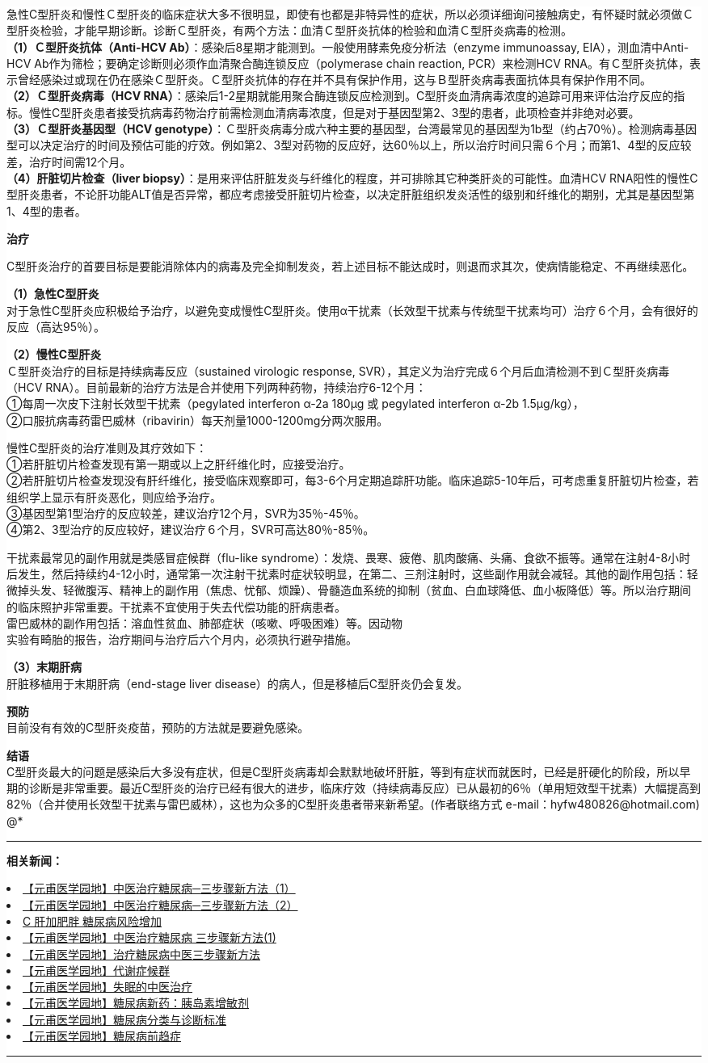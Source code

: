 <p>急性C型肝炎和慢性Ｃ型肝炎的临床症状大多不很明显，即使有也都是非特异性的症状，所以必须详细询问接触病史，有怀疑时就必须做Ｃ型肝炎检验，才能早期诊断。诊断Ｃ型肝炎，有两个方法：血清Ｃ型肝炎抗体的检验和血清Ｃ型肝炎病毒的检测。<br /><B>（1）Ｃ型肝炎抗体（Anti-HCV Ab）</B>：感染后8星期才能测到。一般使用酵素免疫分析法（enzyme immunoassay, EIA），测血清中Anti-HCV Ab作为筛检；要确定诊断则必须作血清聚合酶连锁反应（polymerase chain reaction, PCR）来检测HCV RNA。有Ｃ型肝炎抗体，表示曾经感染过或现在仍在感染Ｃ型肝炎。Ｃ型肝炎抗体的存在并不具有保护作用，这与Ｂ型肝炎病毒表面抗体具有保护作用不同。<br /><B>（2）Ｃ型肝炎病毒（HCV RNA）</B>：感染后1-2星期就能用聚合酶连锁反应检测到。C型肝炎血清病毒浓度的追踪可用来评估治疗反应的指标。慢性C型肝炎患者接受抗病毒药物治疗前需检测血清病毒浓度，但是对于基因型第2、3型的患者，此项检查并非绝对必要。<br /><B>（3）Ｃ型肝炎基因型（HCV genotype）</B>：Ｃ型肝炎病毒分成六种主要的基因型，台湾最常见的基因型为1b型（约占70％）。检测病毒基因型可以决定治疗的时间及预估可能的疗效。例如第2、3型对药物的反应好，达60％以上，所以治疗时间只需６个月；而第1、4型的反应较差，治疗时间需12个月。<br /><B>（4）肝脏切片检查（liver biopsy）</B>：是用来评估肝脏发炎与纤维化的程度，并可排除其它种类肝炎的可能性。血清HCV RNA阳性的慢性C型肝炎患者，不论肝功能ALT值是否异常，都应考虑接受肝脏切片检查，以决定肝脏组织发炎活性的级别和纤维化的期别，尤其是基因型第1、4型的患者。</p>
<p><B>治疗 </B></p>
<p>C型肝炎治疗的首要目标是要能消除体内的病毒及完全抑制发炎，若上述目标不能达成时，则退而求其次，使病情能稳定、不再继续恶化。</p>
<p><B>（1）急性C型肝炎</B><br />对于急性C型肝炎应积极给予治疗，以避免变成慢性C型肝炎。使用α干扰素（长效型干扰素与传统型干扰素均可）治疗６个月，会有很好的反应（高达95％）。</p>
<p><B>（2）慢性C型肝炎</B><br />Ｃ型肝炎治疗的目标是持续病毒反应（sustained virologic response, SVR），其定义为治疗完成６个月后血清检测不到Ｃ型肝炎病毒（HCV RNA）。目前最新的治疗方法是合并使用下列两种药物，持续治疗6-12个月：<br />①每周一次皮下注射长效型干扰素（pegylated interferon α-2a 180μg 或 pegylated interferon α-2b 1.5μg/kg），<br />②口服抗病毒药雷巴威林（ribavirin）每天剂量1000-1200mg分两次服用。</p>
<p>慢性C型肝炎的治疗准则及其疗效如下：<br />①若肝脏切片检查发现有第一期或以上之肝纤维化时，应接受治疗。<br />②若肝脏切片检查发现没有肝纤维化，接受临床观察即可，每3-6个月定期追踪肝功能。临床追踪5-10年后，可考虑重复肝脏切片检查，若组织学上显示有肝炎恶化，则应给予治疗。<br />③基因型第1型治疗的反应较差，建议治疗12个月，SVR为35％-45％。<br />④第2、3型治疗的反应较好，建议治疗６个月，SVR可高达80％-85％。</p>
<p>干扰素最常见的副作用就是类感冒症候群（flu-like syndrome）：发烧、畏寒、疲倦、肌肉酸痛、头痛、食欲不振等。通常在注射4-8小时后发生，然后持续约4-12小时，通常第一次注射干扰素时症状较明显，在第二、三剂注射时，这些副作用就会减轻。其他的副作用包括：轻微掉头发、轻微腹泻、精神上的副作用（焦虑、忧郁、烦躁）、骨髓造血系统的抑制（贫血、白血球降低、血小板降低）等。所以治疗期间的临床照护非常重要。干扰素不宜使用于失去代偿功能的肝病患者。<br />雷巴威林的副作用包括：溶血性贫血、肺部症状（咳嗽、呼吸困难）等。因动物<br />实验有畸胎的报告，治疗期间与治疗后六个月内，必须执行避孕措施。 </p>
<p><B>（3）末期肝病</B><br />肝脏移植用于末期肝病（end-stage liver disease）的病人，但是移植后C型肝炎仍会复发。</p>
<p><B>预防</B><br />目前没有有效的C型肝炎疫苗，预防的方法就是要避免感染。</p>
<p><B>结语</B><br />C型肝炎最大的问题是感染后大多没有症状，但是C型肝炎病毒却会默默地破坏肝脏，等到有症状而就医时，已经是肝硬化的阶段，所以早期的诊断是非常重要。最近C型肝炎的治疗已经有很大的进步，临床疗效（持续病毒反应）已从最初的6％（单用短效型干扰素）大幅提高到82％（合并使用长效型干扰素与雷巴威林），这也为众多的C型肝炎患者带来新希望。(作者联络方式 e-mail：hyfw480826@hotmail.com)<br />@*<font color=#ffffff>(http://www.dajiyuan.com)</font></p>

<hr>


<strong>相关新闻：</strong>
<li><a href="https://github.com/okxz2368/djy/blob/master/gb/8/1/2/n1962415.md#1">【元甫医学园地】中医治疗糖尿病─三步骤新方法（1）</a></li>
<li><a href="https://github.com/okxz2368/djy/blob/master/gb/8/1/2/n1962438.md#1">【元甫医学园地】中医治疗糖尿病─三步骤新方法（2）</a></li>
<li><a href="https://github.com/okxz2368/djy/blob/master/gb/8/1/8/n1969673.md#1">C 肝加肥胖 糖尿病风险增加</a></li>
<li><a href="https://github.com/okxz2368/djy/blob/master/gb/8/2/29/n2027519.md#1">【元甫医学园地】中医治疗糖尿病 三步骤新方法(1)</a></li>
<li><a href="https://github.com/okxz2368/djy/blob/master/gb/8/3/14/n2045195.md#1">【元甫医学园地】治疗糖尿病中医三步骤新方法</a></li>
<li><a href="https://github.com/okxz2368/djy/blob/master/gb/8/4/4/n2070778.md#1">【元甫医学园地】代谢症候群</a></li>
<li><a href="https://github.com/okxz2368/djy/blob/master/gb/8/4/7/n2073463.md#1">【元甫医学园地】失眠的中医治疗</a></li>
<li><a href="https://github.com/okxz2368/djy/blob/master/gb/8/4/18/n2086814.md#1">【元甫医学园地】糖尿病新药：胰岛素增敏剂</a></li>
<li><a href="https://github.com/okxz2368/djy/blob/master/gb/8/4/18/n2086827.md#1">【元甫医学园地】糖尿病分类与诊断标准</a></li>
<li><a href="https://github.com/okxz2368/djy/blob/master/gb/8/4/19/n2087645.md#1">【元甫医学园地】糖尿病前趋症</a></li>
<hr>
